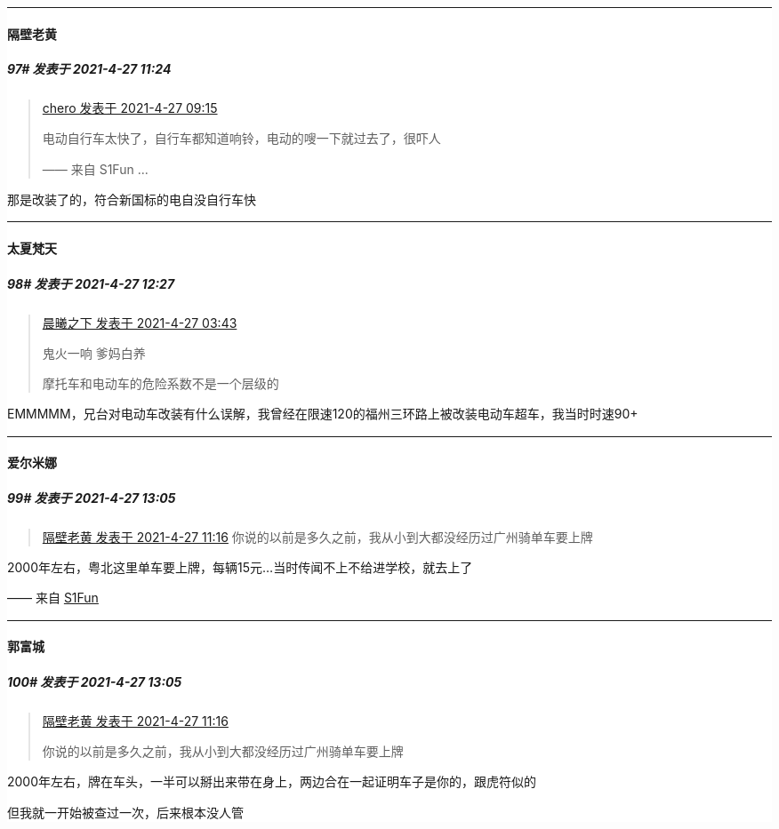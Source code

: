 
*****

####  隔壁老黄  
##### 97#       发表于 2021-4-27 11:24


<blockquote><a href="httphttps://bbs.saraba1st.com/2b/forum.php?mod=redirect&amp;goto=findpost&amp;pid=51074388&amp;ptid=2000971" target="_blank">chero 发表于 2021-4-27 09:15</a>

电动自行车太快了，自行车都知道响铃，电动的嗖一下就过去了，很吓人


—— 来自 S1Fun ...</blockquote>
那是改装了的，符合新国标的电自没自行车快


*****

####  太夏梵天  
##### 98#       发表于 2021-4-27 12:27


<blockquote><a href="httphttps://bbs.saraba1st.com/2b/forum.php?mod=redirect&amp;goto=findpost&amp;pid=51073443&amp;ptid=2000971" target="_blank">晨曦之下 发表于 2021-4-27 03:43</a>

鬼火一响 爹妈白养


摩托车和电动车的危险系数不是一个层级的</blockquote>
EMMMMM，兄台对电动车改装有什么误解，我曾经在限速120的福州三环路上被改装电动车超车，我当时时速90+


*****

####  爱尔米娜  
##### 99#       发表于 2021-4-27 13:05


<blockquote><a href="httphttps://bbs.saraba1st.com/2b/forum.php?mod=redirect&amp;goto=findpost&amp;pid=51075682&amp;ptid=2000971" target="_blank">隔壁老黄 发表于 2021-4-27 11:16</a>
你说的以前是多久之前，我从小到大都没经历过广州骑单车要上牌</blockquote>
2000年左右，粤北这里单车要上牌，每辆15元…当时传闻不上不给进学校，就去上了

—— 来自 [S1Fun](https://s1fun.koalcat.com)


*****

####  郭富城  
##### 100#       发表于 2021-4-27 13:05


<blockquote><a href="httphttps://bbs.saraba1st.com/2b/forum.php?mod=redirect&amp;goto=findpost&amp;pid=51075682&amp;ptid=2000971" target="_blank">隔壁老黄 发表于 2021-4-27 11:16</a>

你说的以前是多久之前，我从小到大都没经历过广州骑单车要上牌</blockquote>
2000年左右，牌在车头，一半可以掰出来带在身上，两边合在一起证明车子是你的，跟虎符似的

但我就一开始被查过一次，后来根本没人管
